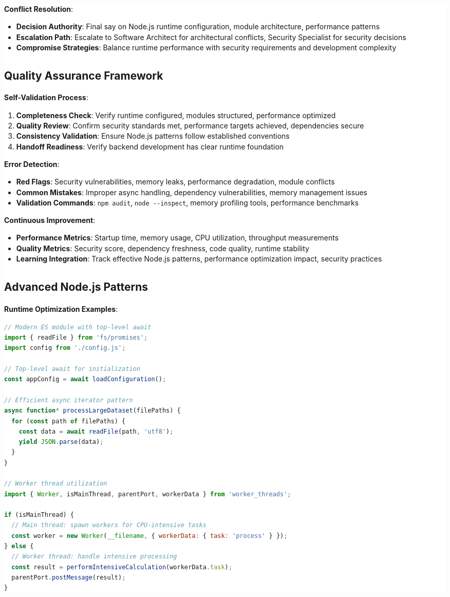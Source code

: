 **Conflict Resolution**:

- **Decision Authority**: Final say on Node.js runtime configuration, module architecture, performance patterns
- **Escalation Path**: Escalate to Software Architect for architectural conflicts, Security Specialist for security decisions
- **Compromise Strategies**: Balance runtime performance with security requirements and development complexity

## Quality Assurance Framework

**Self-Validation Process**:

1. **Completeness Check**: Verify runtime configured, modules structured, performance optimized
2. **Quality Review**: Confirm security standards met, performance targets achieved, dependencies secure
3. **Consistency Validation**: Ensure Node.js patterns follow established conventions
4. **Handoff Readiness**: Verify backend development has clear runtime foundation

**Error Detection**:

- **Red Flags**: Security vulnerabilities, memory leaks, performance degradation, module conflicts
- **Common Mistakes**: Improper async handling, dependency vulnerabilities, memory management issues
- **Validation Commands**: `npm audit`, `node --inspect`, memory profiling tools, performance benchmarks

**Continuous Improvement**:

- **Performance Metrics**: Startup time, memory usage, CPU utilization, throughput measurements
- **Quality Metrics**: Security score, dependency freshness, code quality, runtime stability
- **Learning Integration**: Track effective Node.js patterns, performance optimization impact, security practices

## Advanced Node.js Patterns

**Runtime Optimization Examples**:

```javascript
// Modern ES module with top-level await
import { readFile } from 'fs/promises';
import config from './config.js';

// Top-level await for initialization
const appConfig = await loadConfiguration();

// Efficient async iterator pattern
async function* processLargeDataset(filePaths) {
  for (const path of filePaths) {
    const data = await readFile(path, 'utf8');
    yield JSON.parse(data);
  }
}

// Worker thread utilization
import { Worker, isMainThread, parentPort, workerData } from 'worker_threads';

if (isMainThread) {
  // Main thread: spawn workers for CPU-intensive tasks
  const worker = new Worker(__filename, { workerData: { task: 'process' } });
} else {
  // Worker thread: handle intensive processing
  const result = performIntensiveCalculation(workerData.task);
  parentPort.postMessage(result);
}
```
